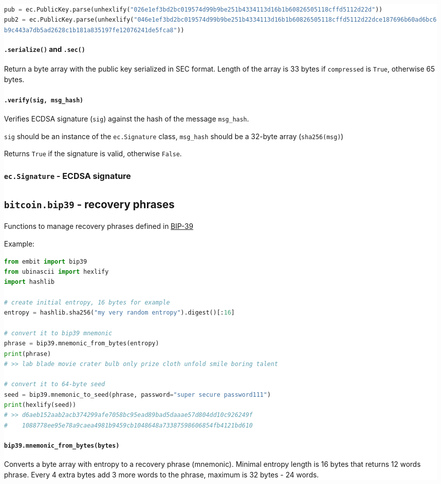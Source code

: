 ```python
pub = ec.PublicKey.parse(unhexlify("026e1ef3bd2bc019574d99b9be251b4334113d16b1b60826505118cffd5112d22d"))
pub2 = ec.PublicKey.parse(unhexlify("046e1ef3bd2bc019574d99b9be251b4334113d16b1b60826505118cffd5112d22dce187696b60ad6bc6b9c443a7db5ad2628c1b181a835197fe12076241de5fca8"))
```

#### `.serialize()` and `.sec()`

Return a byte array with the public key serialized in SEC format. Length of the array is 33 bytes if `compressed` is `True`, otherwise 65 bytes.

#### `.verify(sig, msg_hash)`

Verifies ECDSA signature (`sig`) against the hash of the message `msg_hash`.

`sig` should be an instance of the `ec.Signature` class, `msg_hash` should be a 32-byte array (`sha256(msg)`)

Returns `True` if the signature is valid, otherwise `False`.

### `ec.Signature` - ECDSA signature

## `bitcoin.bip39` - recovery phrases

Functions to manage recovery phrases defined in [BIP-39](https://github.com/bitcoin/bips/blob/master/bip-0039.mediawiki)

Example:

```python
from embit import bip39
from ubinascii import hexlify
import hashlib

# create initial entropy, 16 bytes for example
entropy = hashlib.sha256("my very random entropy").digest()[:16]

# convert it to bip39 mnemonic
phrase = bip39.mnemonic_from_bytes(entropy)
print(phrase)
# >> lab blade movie crater bulb only prize cloth unfold smile boring talent

# convert it to 64-byte seed
seed = bip39.mnemonic_to_seed(phrase, password="super secure password111")
print(hexlify(seed))
# >> d6aeb152aab2acb374299afe7058bc95ead89bad5daaae57d804dd10c926249f
#    1088778ee95e78a9caea4981b9459cb1048648a73387598606854fb4121bd610
```

#### `bip39.mnemonic_from_bytes(bytes)`

Converts a byte array with entropy to a recovery phrase (mnemonic). Minimal entropy length is 16 bytes that returns 12 words phrase. Every 4 extra bytes add 3 more words to the phrase, maximum is 32 bytes - 24 words.
